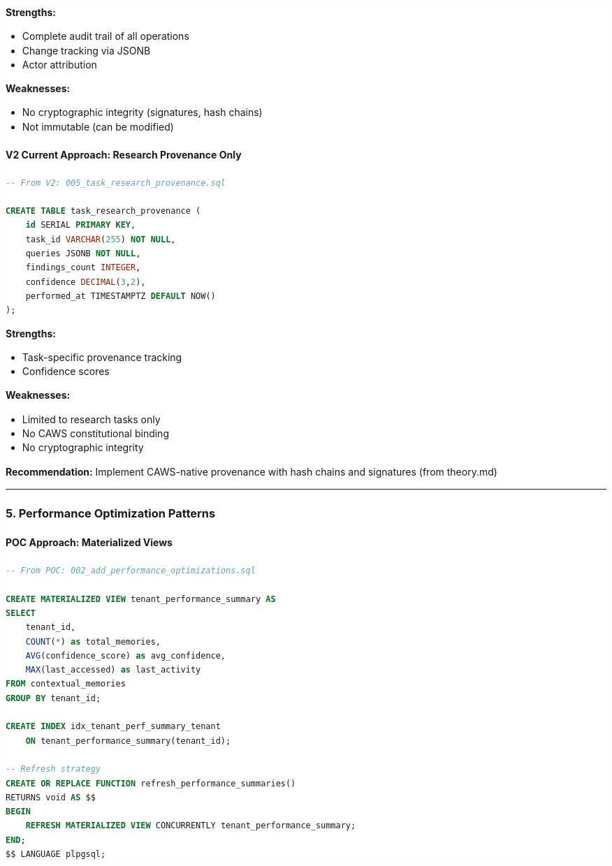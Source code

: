 **Strengths:**

- Complete audit trail of all operations
- Change tracking via JSONB
- Actor attribution

**Weaknesses:**

- No cryptographic integrity (signatures, hash chains)
- Not immutable (can be modified)

#### V2 Current Approach: Research Provenance Only

```sql
-- From V2: 005_task_research_provenance.sql

CREATE TABLE task_research_provenance (
    id SERIAL PRIMARY KEY,
    task_id VARCHAR(255) NOT NULL,
    queries JSONB NOT NULL,
    findings_count INTEGER,
    confidence DECIMAL(3,2),
    performed_at TIMESTAMPTZ DEFAULT NOW()
);
```

**Strengths:**

- Task-specific provenance tracking
- Confidence scores

**Weaknesses:**

- Limited to research tasks only
- No CAWS constitutional binding
- No cryptographic integrity

**Recommendation:** Implement CAWS-native provenance with hash chains and signatures (from theory.md)

---

### 5. Performance Optimization Patterns

#### POC Approach: Materialized Views

```sql
-- From POC: 002_add_performance_optimizations.sql

CREATE MATERIALIZED VIEW tenant_performance_summary AS
SELECT
    tenant_id,
    COUNT(*) as total_memories,
    AVG(confidence_score) as avg_confidence,
    MAX(last_accessed) as last_activity
FROM contextual_memories
GROUP BY tenant_id;

CREATE INDEX idx_tenant_perf_summary_tenant
    ON tenant_performance_summary(tenant_id);

-- Refresh strategy
CREATE OR REPLACE FUNCTION refresh_performance_summaries()
RETURNS void AS $$
BEGIN
    REFRESH MATERIALIZED VIEW CONCURRENTLY tenant_performance_summary;
END;
$$ LANGUAGE plpgsql;
```